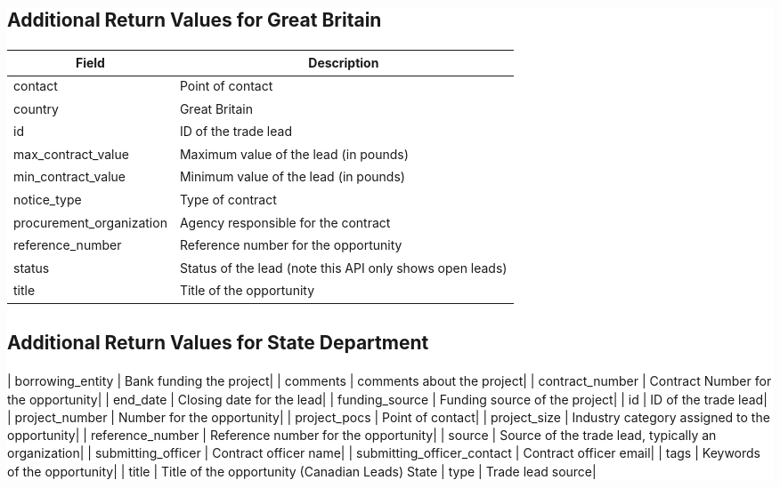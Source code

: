 ## Additional Return Values for Great Britain

| Field	| Description |
| ------| -------------|
| contact | Point of contact |
| country | Great Britain |
| id | ID of the trade lead |
| max_contract_value  | Maximum value of the lead (in pounds) |
| min_contract_value | Minimum value of the lead (in pounds) |
| notice_type | Type of contract |
| procurement_organization 	| Agency responsible for the contract |
| reference_number | Reference number for the opportunity |
| status | Status of the lead (note this API only shows open leads) |
| title| Title of the opportunity |

## Additional Return Values for State Department

| borrowing_entity | Bank funding the project|
| comments | comments about the project|
| contract_number | Contract Number for the opportunity|
| end_date | Closing date for the lead|
| funding_source | Funding source of the project|
| id | ID of the trade lead|
| project_number | Number for the opportunity|
| project_pocs | Point of contact|
| project_size | Industry category assigned to the opportunity|
| reference_number | Reference number for the opportunity|
| source | Source of the trade lead, typically an organization|
| submitting_officer | Contract officer name|
| submitting_officer_contact | Contract officer email|
| tags | Keywords of the opportunity|
| title | Title of the opportunity (Canadian Leads)	State
| type | Trade lead source|
